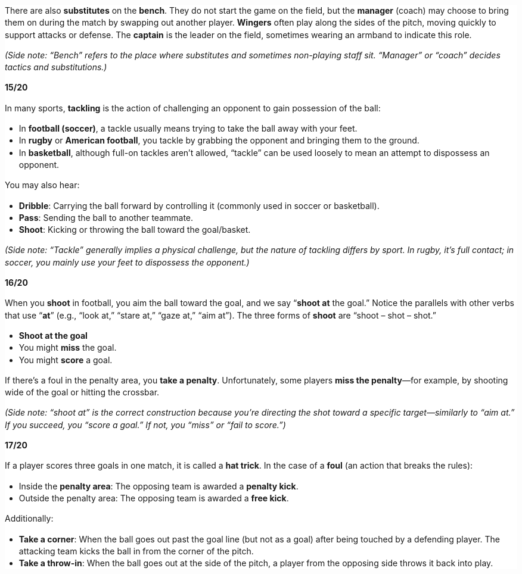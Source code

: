 There are also **substitutes** on the **bench**. They do not start the game on the field, but the **manager** (coach) may choose to bring them on during the match by swapping out another player. **Wingers** often play along the sides of the pitch, moving quickly to support attacks or defense. The **captain** is the leader on the field, sometimes wearing an armband to indicate this role.

_(Side note: “Bench” refers to the place where substitutes and sometimes non-playing staff sit. “Manager” or “coach” decides tactics and substitutions.)_

**15/20**

In many sports, **tackling** is the action of challenging an opponent to gain possession of the ball:

- In **football (soccer)**, a tackle usually means trying to take the ball away with your feet.
- In **rugby** or **American football**, you tackle by grabbing the opponent and bringing them to the ground.
- In **basketball**, although full-on tackles aren’t allowed, “tackle” can be used loosely to mean an attempt to dispossess an opponent.

You may also hear:

- **Dribble**: Carrying the ball forward by controlling it (commonly used in soccer or basketball).
- **Pass**: Sending the ball to another teammate.
- **Shoot**: Kicking or throwing the ball toward the goal/basket.

_(Side note: “Tackle” generally implies a physical challenge, but the nature of tackling differs by sport. In rugby, it’s full contact; in soccer, you mainly use your feet to dispossess the opponent.)_

**16/20**

When you **shoot** in football, you aim the ball toward the goal, and we say “**shoot at** the goal.” Notice the parallels with other verbs that use “**at**” (e.g., “look at,” “stare at,” “gaze at,” “aim at”). The three forms of **shoot** are “shoot – shot – shot.”

- **Shoot at the goal**
- You might **miss** the goal.
- You might **score** a goal.

If there’s a foul in the penalty area, you **take a penalty**. Unfortunately, some players **miss the penalty**—for example, by shooting wide of the goal or hitting the crossbar.

_(Side note: “shoot at” is the correct construction because you’re directing the shot toward a specific target—similarly to “aim at.” If you succeed, you “score a goal.” If not, you “miss” or “fail to score.”)_

**17/20**

If a player scores three goals in one match, it is called a **hat trick**. In the case of a **foul** (an action that breaks the rules):

- Inside the **penalty area**: The opposing team is awarded a **penalty kick**.
- Outside the penalty area: The opposing team is awarded a **free kick**.

Additionally:

- **Take a corner**: When the ball goes out past the goal line (but not as a goal) after being touched by a defending player. The attacking team kicks the ball in from the corner of the pitch.
- **Take a throw-in**: When the ball goes out at the side of the pitch, a player from the opposing side throws it back into play.
